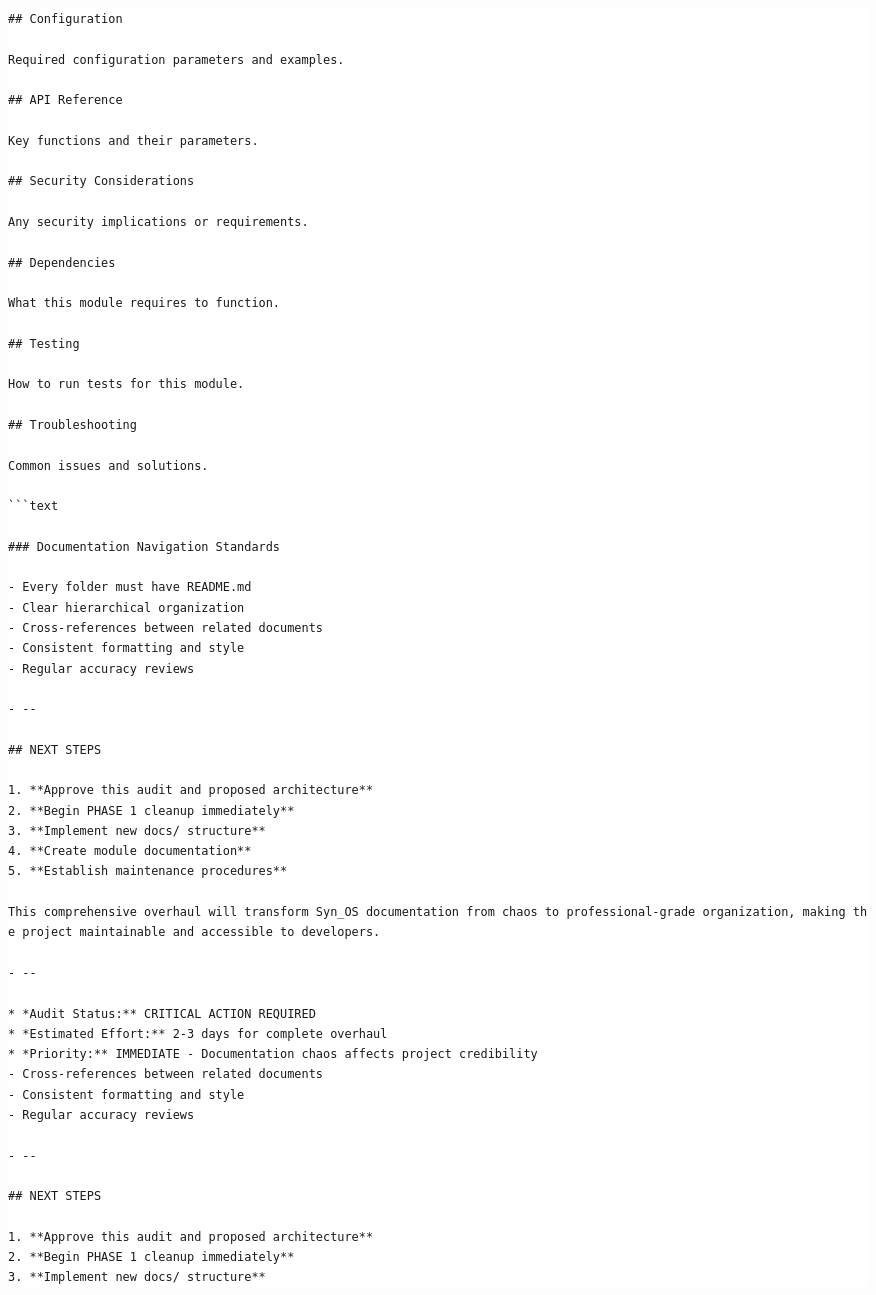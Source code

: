 ```text
## Configuration

Required configuration parameters and examples.

## API Reference

Key functions and their parameters.

## Security Considerations

Any security implications or requirements.

## Dependencies

What this module requires to function.

## Testing

How to run tests for this module.

## Troubleshooting

Common issues and solutions.

```text

### Documentation Navigation Standards

- Every folder must have README.md
- Clear hierarchical organization
- Cross-references between related documents
- Consistent formatting and style
- Regular accuracy reviews

- --

## NEXT STEPS

1. **Approve this audit and proposed architecture**
2. **Begin PHASE 1 cleanup immediately**
3. **Implement new docs/ structure**
4. **Create module documentation**
5. **Establish maintenance procedures**

This comprehensive overhaul will transform Syn_OS documentation from chaos to professional-grade organization, making the project maintainable and accessible to developers.

- --

* *Audit Status:** CRITICAL ACTION REQUIRED
* *Estimated Effort:** 2-3 days for complete overhaul
* *Priority:** IMMEDIATE - Documentation chaos affects project credibility
- Cross-references between related documents
- Consistent formatting and style
- Regular accuracy reviews

- --

## NEXT STEPS

1. **Approve this audit and proposed architecture**
2. **Begin PHASE 1 cleanup immediately**
3. **Implement new docs/ structure**
```
